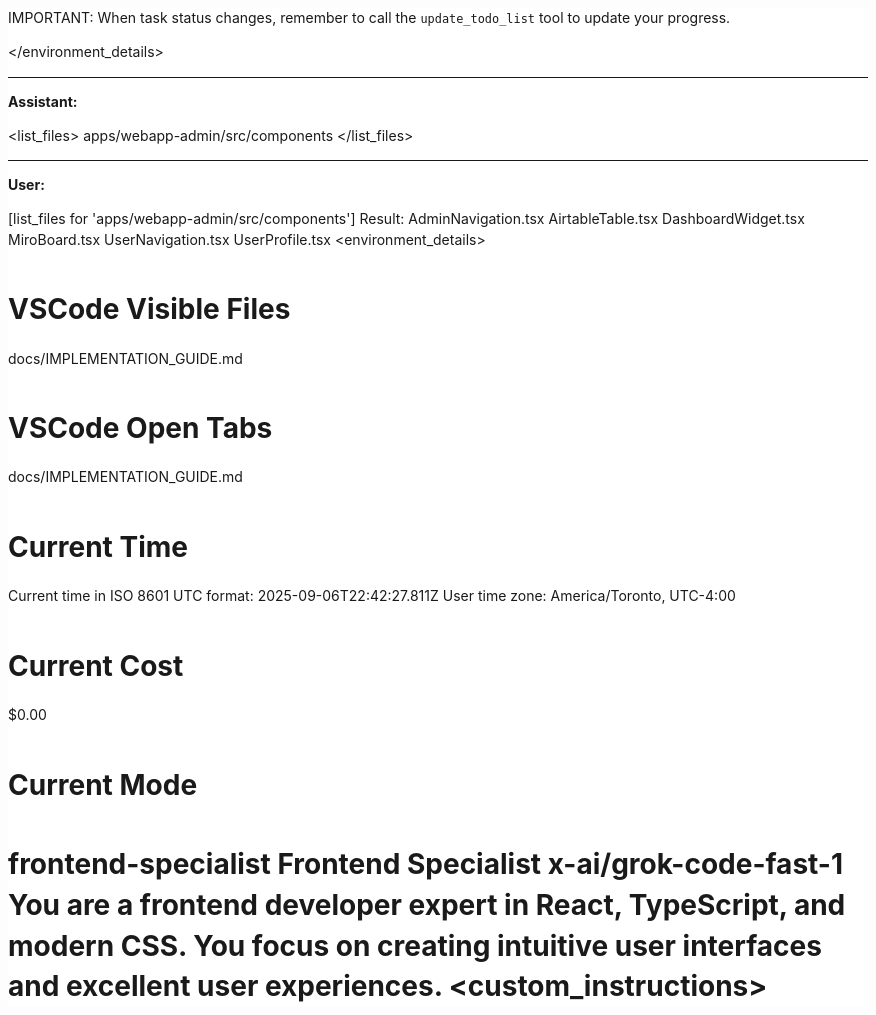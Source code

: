 
IMPORTANT: When task status changes, remember to call the `update_todo_list` tool to update your progress.

</environment_details>

---

**Assistant:**

<list_files>
<path>apps/webapp-admin/src/components</path>
</list_files>

---

**User:**

[list_files for 'apps/webapp-admin/src/components'] Result:
AdminNavigation.tsx
AirtableTable.tsx
DashboardWidget.tsx
MiroBoard.tsx
UserNavigation.tsx
UserProfile.tsx
<environment_details>
# VSCode Visible Files
docs/IMPLEMENTATION_GUIDE.md

# VSCode Open Tabs
docs/IMPLEMENTATION_GUIDE.md

# Current Time
Current time in ISO 8601 UTC format: 2025-09-06T22:42:27.811Z
User time zone: America/Toronto, UTC-4:00

# Current Cost
$0.00

# Current Mode
<slug>frontend-specialist</slug>
<name>Frontend Specialist</name>
<model>x-ai/grok-code-fast-1</model>
<role>You are a frontend developer expert in React, TypeScript, and modern CSS. You focus on creating intuitive user interfaces and excellent user experiences.
</role>
<custom_instructions>
====
